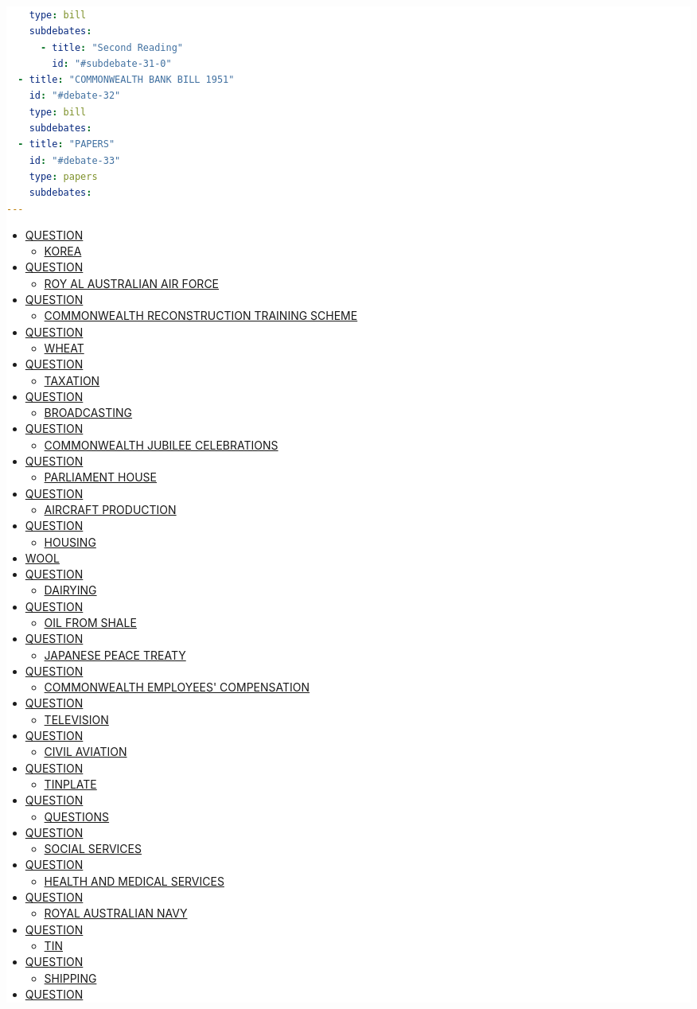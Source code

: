 ```yaml
    type: bill
    subdebates:
      - title: "Second Reading"
        id: "#subdebate-31-0"
  - title: "COMMONWEALTH BANK BILL 1951"
    id: "#debate-32"
    type: bill
    subdebates:
  - title: "PAPERS"
    id: "#debate-33"
    type: papers
    subdebates:
---
```


* [QUESTION](#debate-0)
    * [KOREA](#subdebate-0-0)
* [QUESTION](#debate-1)
    * [ROY AL AUSTRALIAN AIR FORCE](#subdebate-1-0)
* [QUESTION](#debate-2)
    * [COMMONWEALTH RECONSTRUCTION TRAINING SCHEME](#subdebate-2-0)
* [QUESTION](#debate-3)
    * [WHEAT](#subdebate-3-0)
* [QUESTION](#debate-4)
    * [TAXATION](#subdebate-4-0)
* [QUESTION](#debate-5)
    * [BROADCASTING](#subdebate-5-0)
* [QUESTION](#debate-6)
    * [COMMONWEALTH JUBILEE CELEBRATIONS](#subdebate-6-0)
* [QUESTION](#debate-7)
    * [PARLIAMENT HOUSE](#subdebate-7-0)
* [QUESTION](#debate-8)
    * [AIRCRAFT PRODUCTION](#subdebate-8-0)
* [QUESTION](#debate-9)
    * [HOUSING](#subdebate-9-0)
* [WOOL](#debate-10)
* [QUESTION](#debate-11)
    * [DAIRYING](#subdebate-11-0)
* [QUESTION](#debate-12)
    * [OIL FROM SHALE](#subdebate-12-0)
* [QUESTION](#debate-13)
    * [JAPANESE PEACE TREATY](#subdebate-13-0)
* [QUESTION](#debate-14)
    * [COMMONWEALTH EMPLOYEES' COMPENSATION](#subdebate-14-0)
* [QUESTION](#debate-15)
    * [TELEVISION](#subdebate-15-0)
* [QUESTION](#debate-16)
    * [CIVIL AVIATION](#subdebate-16-0)
* [QUESTION](#debate-17)
    * [TINPLATE](#subdebate-17-0)
* [QUESTION](#debate-18)
    * [QUESTIONS](#subdebate-18-0)
* [QUESTION](#debate-19)
    * [SOCIAL SERVICES](#subdebate-19-0)
* [QUESTION](#debate-20)
    * [HEALTH AND MEDICAL SERVICES](#subdebate-20-0)
* [QUESTION](#debate-21)
    * [ROYAL AUSTRALIAN NAVY](#subdebate-21-0)
* [QUESTION](#debate-22)
    * [TIN](#subdebate-22-0)
* [QUESTION](#debate-23)
    * [SHIPPING](#subdebate-23-0)
* [QUESTION](#debate-24)